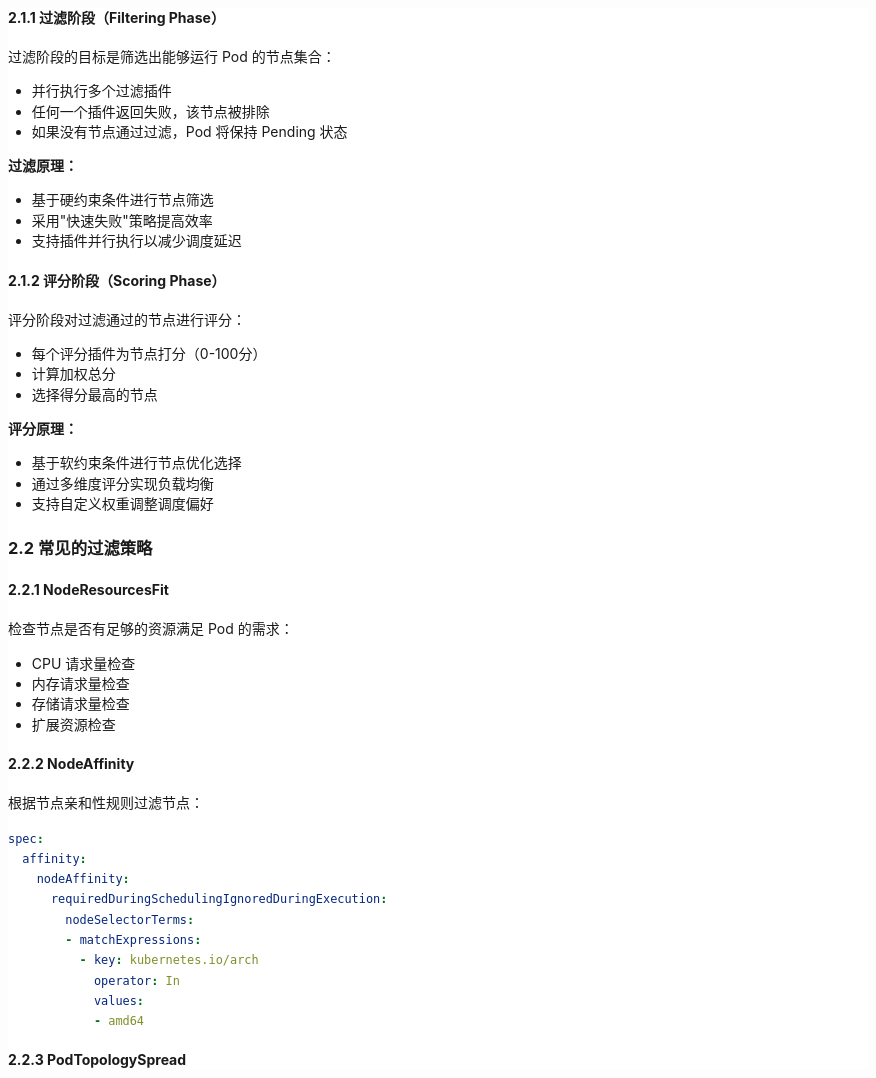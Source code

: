 #### 2.1.1 过滤阶段（Filtering Phase）

过滤阶段的目标是筛选出能够运行 Pod 的节点集合：

- 并行执行多个过滤插件
- 任何一个插件返回失败，该节点被排除
- 如果没有节点通过过滤，Pod 将保持 Pending 状态

**过滤原理：**

- 基于硬约束条件进行节点筛选
- 采用"快速失败"策略提高效率
- 支持插件并行执行以减少调度延迟

#### 2.1.2 评分阶段（Scoring Phase）

评分阶段对过滤通过的节点进行评分：

- 每个评分插件为节点打分（0-100分）
- 计算加权总分
- 选择得分最高的节点

**评分原理：**

- 基于软约束条件进行节点优化选择
- 通过多维度评分实现负载均衡
- 支持自定义权重调整调度偏好

### 2.2 常见的过滤策略

#### 2.2.1 NodeResourcesFit

检查节点是否有足够的资源满足 Pod 的需求：

- CPU 请求量检查
- 内存请求量检查
- 存储请求量检查
- 扩展资源检查

#### 2.2.2 NodeAffinity

根据节点亲和性规则过滤节点：

```yaml
spec:
  affinity:
    nodeAffinity:
      requiredDuringSchedulingIgnoredDuringExecution:
        nodeSelectorTerms:
        - matchExpressions:
          - key: kubernetes.io/arch
            operator: In
            values:
            - amd64
```

#### 2.2.3 PodTopologySpread
